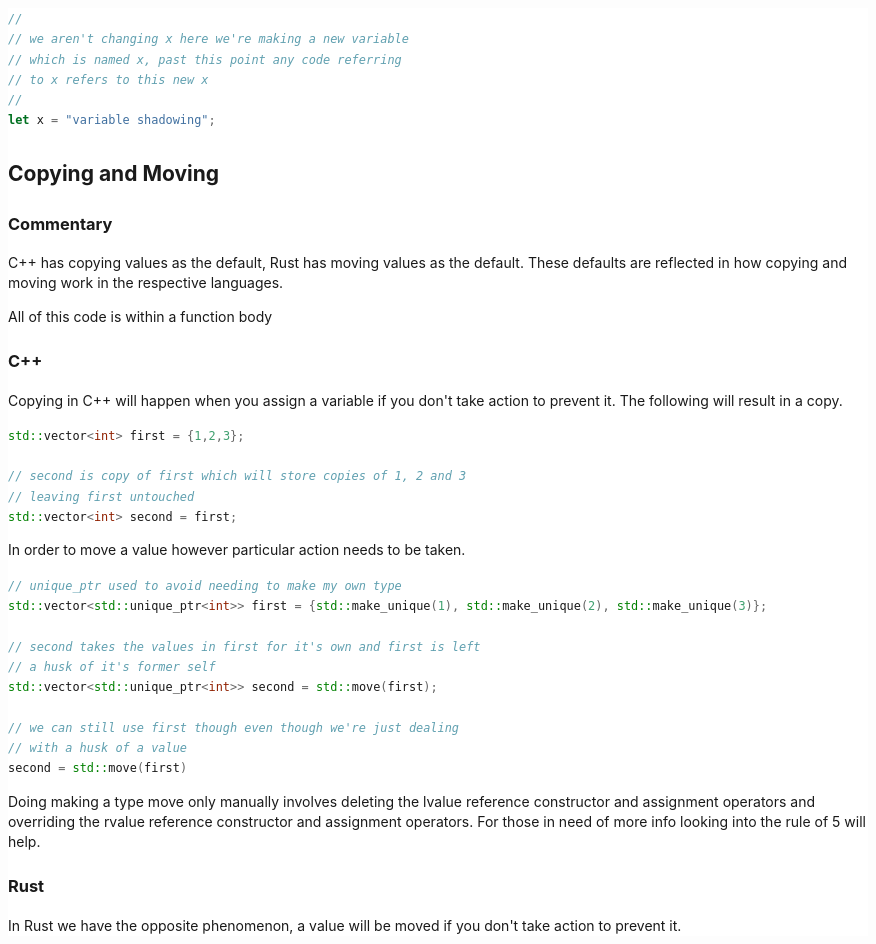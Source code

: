 ```rs
//
// we aren't changing x here we're making a new variable
// which is named x, past this point any code referring
// to x refers to this new x
//
let x = "variable shadowing";
```

## Copying and Moving

### Commentary

C++ has copying values as the default, Rust has moving values as the default.
These defaults are reflected in how copying and moving work in the respective languages.

All of this code is within a function body

### C++

Copying in C++ will happen when you assign a variable if you don't take action to prevent it.
The following will result in a copy.

```cpp
std::vector<int> first = {1,2,3};

// second is copy of first which will store copies of 1, 2 and 3
// leaving first untouched
std::vector<int> second = first;
```

In order to move a value however particular action needs to be taken.

```cpp
// unique_ptr used to avoid needing to make my own type
std::vector<std::unique_ptr<int>> first = {std::make_unique(1), std::make_unique(2), std::make_unique(3)};

// second takes the values in first for it's own and first is left
// a husk of it's former self
std::vector<std::unique_ptr<int>> second = std::move(first);

// we can still use first though even though we're just dealing
// with a husk of a value
second = std::move(first)
```

Doing making a type move only manually involves deleting the lvalue reference constructor and assignment operators and overriding the rvalue reference constructor and assignment operators.
For those in need of more info looking into the rule of 5 will help.

### Rust

In Rust we have the opposite phenomenon, a value will be moved if you don't take action to prevent it.
